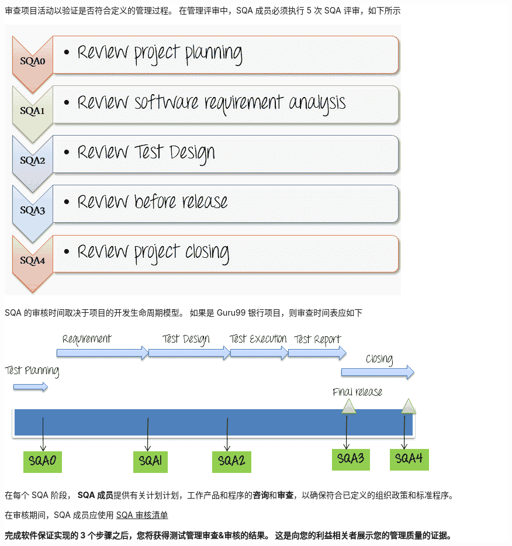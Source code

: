 审查项目活动以验证是否符合定义的管理过程。 在管理评审中，SQA 成员必须执行 5 次 SQA 评审，如下所示

![](img/a61df691584089b3ca03f148d6a507c9.png)

SQA 的审核时间取决于项目的开发生命周期模型。 如果是 Guru99 银行项目，则审查时间表应如下

![](img/938c1e64eeb694987b0372d5beaa1bba.png)

在每个 SQA 阶段， **SQA 成员**提供有关计划计划，工作产品和程序的**咨询**和**审查**，以确保符合已定义的组织政策和标准程序。

在审核期间，SQA 成员应使用 [SQA 审核清单](/images/TestManagement/SQACheckList.xlsx)

**完成软件保证实现的 3 个步骤之后，您将获得测试管理审查&审核的结果。 这是向您的利益相关者展示您的管理质量的证据。**
